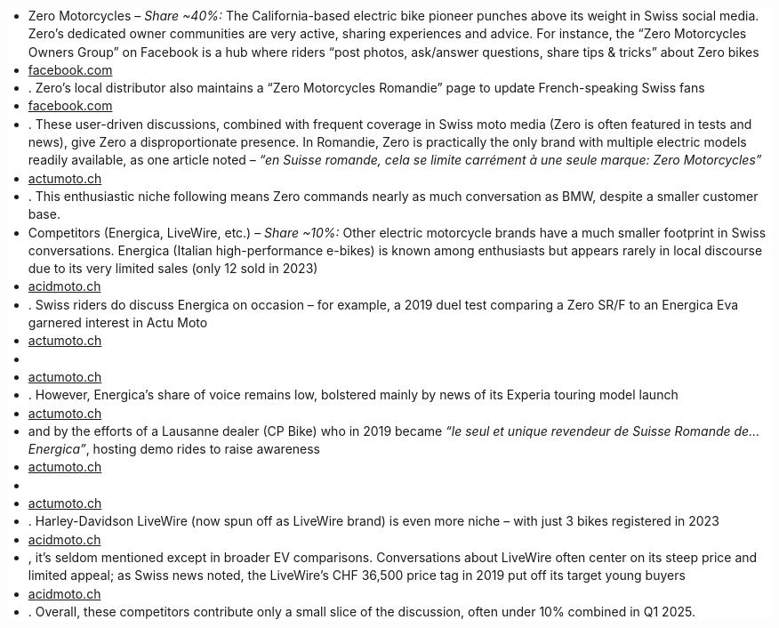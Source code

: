 * Zero Motorcycles – *Share \~40%:* The California-based electric bike pioneer punches above its weight in Swiss social media. Zero’s dedicated owner communities are very active, sharing experiences and advice. For instance, the “Zero Motorcycles Owners Group” on Facebook is a hub where riders “post photos, ask/answer questions, share tips & tricks” about Zero bikes​  
* [facebook.com](https://www.facebook.com/groups/zmcowners/?locale=en_GB#:~:text=Zero%20Motorcycles%20Owners%20Group%20,share%20tips%20%26%20tricks%2C%20etc)  
* . Zero’s local distributor also maintains a “Zero Motorcycles Romandie” page to update French-speaking Swiss fans​  
* [facebook.com](https://www.facebook.com/ZEROMOTORCYCLESROMANDIE/#:~:text=Zero%20Motorcycles%20Romandie%20,centre%20de%20comp%C3%A9tence%20romand%2C)  
* . These user-driven discussions, combined with frequent coverage in Swiss moto media (Zero is often featured in tests and news), give Zero a disproportionate presence. In Romandie, Zero is practically the only brand with multiple electric models readily available, as one article noted – *“en Suisse romande, cela se limite carrément à une seule marque: Zero Motorcycles”*​  
* [actumoto.ch](https://www.actumoto.ch/2023/08/25/nouveau-a-bevaix-deux-prises-de-recharge-electrique-reservees-aux-motos/#:~:text=En%20Suisse%2C%20comme%20ailleurs%20en,une%20seule%20marque%3A%20Zero%20Motorcycles)  
* . This enthusiastic niche following means Zero commands nearly as much conversation as BMW, despite a smaller customer base.  
* Competitors (Energica, LiveWire, etc.) – *Share \~10%:* Other electric motorcycle brands have a much smaller footprint in Swiss conversations. Energica (Italian high-performance e-bikes) is known among enthusiasts but appears rarely in local discourse due to its very limited sales (only 12 sold in 2023)​  
* [acidmoto.ch](https://acidmoto.ch/site/le-marche-deux-roues-toujours-en-forme-en-2023/#:~:text=scooter%20%C3%A9lectrique%20de%20Landi%20est,unit%C3%A9s%3B%20Energica%2021e%2012%20motos)  
* . Swiss riders do discuss Energica on occasion – for example, a 2019 duel test comparing a Zero SR/F to an Energica Eva garnered interest in Actu Moto​  
* [actumoto.ch](https://www.actumoto.ch/2019/11/29/duel-electrique-la-zero-sr-f-contre-lenergica-eva/#:~:text=Duel%20%C3%A9lectrique%3A%20la%20Zero%20SR%2FF,principalement%20%C3%A0%20un%20poids)  
* ​  
* [actumoto.ch](https://www.actumoto.ch/2019/11/29/duel-electrique-la-zero-sr-f-contre-lenergica-eva/#:~:text=Toutes%20deux%20sont%20livr%C3%A9es%20avec,de%20Vaud%2C%20lire%20notre%20article)  
* . However, Energica’s share of voice remains low, bolstered mainly by news of its Experia touring model launch​  
* [actumoto.ch](https://www.actumoto.ch/2022/06/01/energica-sort-un-trail-routier-electrique-l-experia/#:~:text=Energica%20sort%20un%20trail%20routier,La%20soci%C3%A9t%C3%A9%20Energica%2C)  
*  and by the efforts of a Lausanne dealer (CP Bike) who in 2019 became *“le seul et unique revendeur de Suisse Romande de… Energica”*, hosting demo rides to raise awareness​  
* [actumoto.ch](https://www.actumoto.ch/2019/08/26/cp-bike-devient-le-centre-incontournable-de-vente-et-dentretien-de-deux-roues-electriques/#:~:text=Common%20Passion%20Bike%2C%20le%20commerce,du%20Monde%20FIM%20Enel%20MotoE)  
* ​  
* [actumoto.ch](https://www.actumoto.ch/2019/08/26/cp-bike-devient-le-centre-incontournable-de-vente-et-dentretien-de-deux-roues-electriques/#:~:text=CP%20Bike%20devient%20ainsi%20la,roues%20%C3%A9lectriques)  
* . Harley-Davidson LiveWire (now spun off as LiveWire brand) is even more niche – with just 3 bikes registered in 2023​  
* [acidmoto.ch](https://acidmoto.ch/site/le-marche-deux-roues-toujours-en-forme-en-2023/#:~:text=,pris%20son%20autonomie%20du%20constructeur)  
* , it’s seldom mentioned except in broader EV comparisons. Conversations about LiveWire often center on its steep price and limited appeal; as Swiss news noted, the LiveWire’s CHF 36,500 price tag in 2019 put off its target young buyers​  
* [acidmoto.ch](https://acidmoto.ch/cms/content/news/2019/10/10/baisse-tension-aux-usa-pour-harley-davidson-livewire#:~:text=Le%20principal%C2%A0probl%C3%A8me%20qui%20a%20%C3%A9t%C3%A9,cr%C3%A9dit%20pour%20poursuivre%20ses%20%C3%A9tudes)  
* . Overall, these competitors contribute only a small slice of the discussion, often under 10% combined in Q1 2025\.
